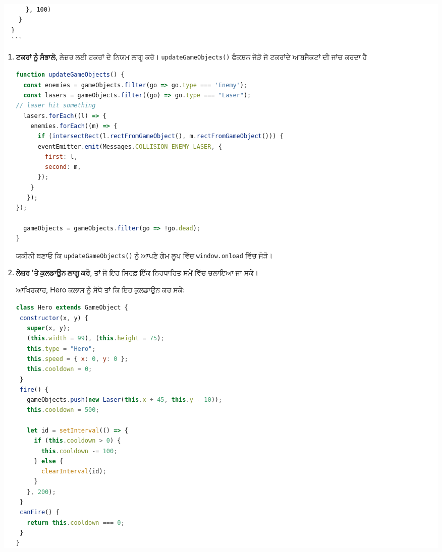           }, 100)
        }
      }
      ```

   1. **ਟਕਰਾਂ ਨੂੰ ਸੰਭਾਲੋ**, ਲੇਜ਼ਰ ਲਈ ਟਕਰਾਂ ਦੇ ਨਿਯਮ ਲਾਗੂ ਕਰੋ। `updateGameObjects()` ਫੰਕਸ਼ਨ ਜੋੜੋ ਜੋ ਟਕਰਾਂਦੇ ਆਬਜੈਕਟਾਂ ਦੀ ਜਾਂਚ ਕਰਦਾ ਹੈ

      ```javascript
      function updateGameObjects() {
        const enemies = gameObjects.filter(go => go.type === 'Enemy');
        const lasers = gameObjects.filter((go) => go.type === "Laser");
      // laser hit something
        lasers.forEach((l) => {
          enemies.forEach((m) => {
            if (intersectRect(l.rectFromGameObject(), m.rectFromGameObject())) {
            eventEmitter.emit(Messages.COLLISION_ENEMY_LASER, {
              first: l,
              second: m,
            });
          }
         });
      });

        gameObjects = gameObjects.filter(go => !go.dead);
      }  
      ```

      ਯਕੀਨੀ ਬਣਾਓ ਕਿ `updateGameObjects()` ਨੂੰ ਆਪਣੇ ਗੇਮ ਲੂਪ ਵਿੱਚ `window.onload` ਵਿੱਚ ਜੋੜੋ।

   4. **ਲੇਜ਼ਰ 'ਤੇ ਕੁਲਡਾਊਨ ਲਾਗੂ ਕਰੋ**, ਤਾਂ ਜੋ ਇਹ ਸਿਰਫ਼ ਇੱਕ ਨਿਰਧਾਰਿਤ ਸਮੇਂ ਵਿੱਚ ਚਲਾਇਆ ਜਾ ਸਕੇ।

      ਆਖਿਰਕਾਰ, Hero ਕਲਾਸ ਨੂੰ ਸੋਧੋ ਤਾਂ ਕਿ ਇਹ ਕੁਲਡਾਊਨ ਕਰ ਸਕੇ:

       ```javascript
      class Hero extends GameObject {
        constructor(x, y) {
          super(x, y);
          (this.width = 99), (this.height = 75);
          this.type = "Hero";
          this.speed = { x: 0, y: 0 };
          this.cooldown = 0;
        }
        fire() {
          gameObjects.push(new Laser(this.x + 45, this.y - 10));
          this.cooldown = 500;
    
          let id = setInterval(() => {
            if (this.cooldown > 0) {
              this.cooldown -= 100;
            } else {
              clearInterval(id);
            }
          }, 200);
        }
        canFire() {
          return this.cooldown === 0;
        }
      }
      ```
